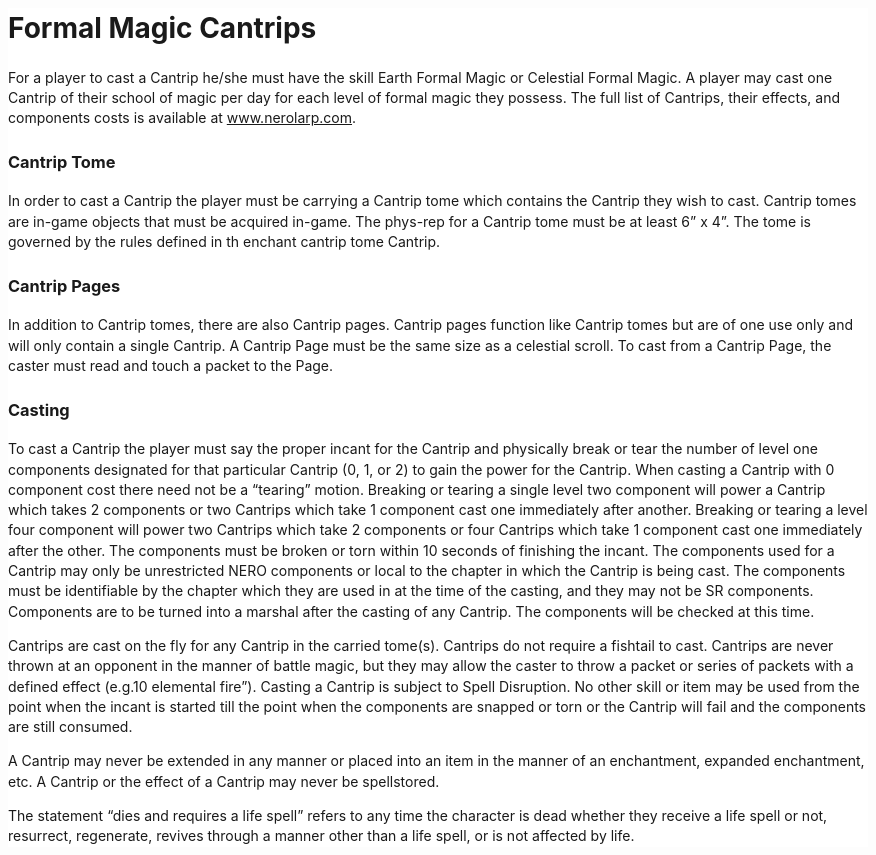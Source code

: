 

 

# Formal Magic Cantrips

For a player to cast a Cantrip he/she must have the skill Earth Formal Magic or Celestial Formal Magic. A player may cast one Cantrip of their school of magic per day for each level of formal magic they possess. The full list of Cantrips, their effects, and components costs is available at www.nerolarp.com.

### Cantrip Tome

In order to cast a Cantrip the player must be carrying a Cantrip tome which contains the Cantrip they wish to cast. Cantrip tomes are in-game objects that must be acquired in-game. The phys-rep for a Cantrip tome must be at least 6” x 4”. The tome is governed by the rules defined in th enchant cantrip tome Cantrip. 

### Cantrip Pages

In addition to Cantrip tomes, there are also Cantrip pages. Cantrip pages function like Cantrip tomes but are of one use only and will only contain a single Cantrip. A Cantrip Page must be the same size as a celestial scroll. To cast from a Cantrip Page, the caster must read and touch a packet to the Page. 

### Casting 

To cast a Cantrip the player must say the proper incant for the Cantrip and physically break or tear the number of level one components designated for that particular Cantrip (0, 1, or 2) to gain the power for the Cantrip. When casting a Cantrip with 0 component cost there need not be a “tearing” motion. Breaking or tearing a single level two component will power a Cantrip which takes 2 components or two Cantrips which take 1 component cast one immediately after another. Breaking or tearing a level four component will power two Cantrips which take 2 components or four Cantrips which take 1 component cast one immediately after the other.  The components must be broken or torn within 10 seconds of finishing the incant. The components used for a Cantrip may only be unrestricted NERO components or local to the chapter in which the Cantrip is being cast. The components must be identifiable by the chapter which they are used in at the time of the casting, and they may not be SR components. Components are to be turned into a marshal after the casting of any Cantrip. The components will be checked at this time. 

Cantrips are cast on the fly for any Cantrip in the carried tome(s). Cantrips do not require a fishtail to cast. Cantrips are never thrown at an opponent in the manner of battle magic, but they may allow the caster to throw a packet or series of packets with a defined effect (e.g.10 elemental fire”). Casting a Cantrip is subject to Spell Disruption. No other skill or item may be used from the point when the incant is started till the point when the components are snapped or torn or the Cantrip will fail and the components are still consumed.

A Cantrip may never be extended in any manner or placed into an item in the manner of an enchantment, expanded enchantment, etc. A Cantrip or the effect of a Cantrip may never be spellstored.

The statement “dies and requires a life spell” refers to any time the character is dead whether they receive a life spell or not, resurrect, regenerate, revives through a manner other than a life spell, or is not affected by life.
